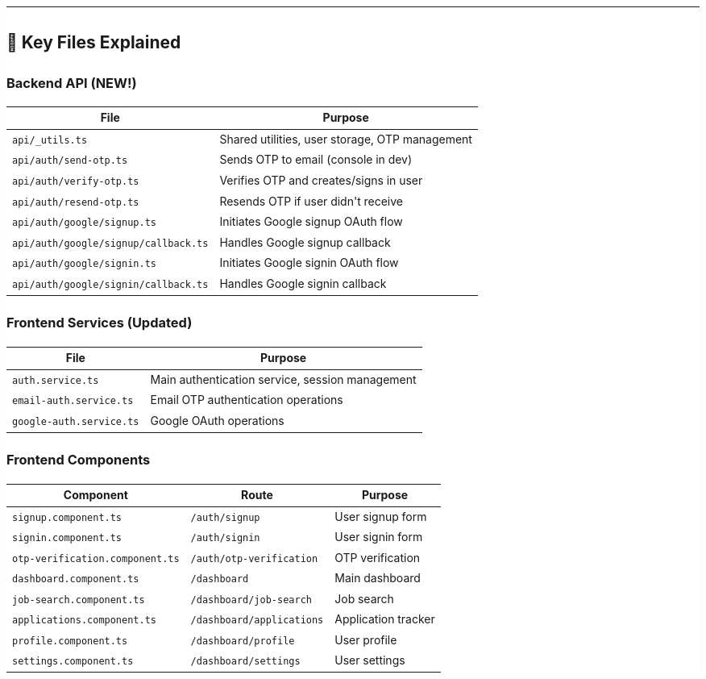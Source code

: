 
---

## 🎯 Key Files Explained

### Backend API (NEW!)

| File | Purpose |
|------|---------|
| `api/_utils.ts` | Shared utilities, user storage, OTP management |
| `api/auth/send-otp.ts` | Sends OTP to email (console in dev) |
| `api/auth/verify-otp.ts` | Verifies OTP and creates/signs in user |
| `api/auth/resend-otp.ts` | Resends OTP if user didn't receive |
| `api/auth/google/signup.ts` | Initiates Google signup OAuth flow |
| `api/auth/google/signup/callback.ts` | Handles Google signup callback |
| `api/auth/google/signin.ts` | Initiates Google signin OAuth flow |
| `api/auth/google/signin/callback.ts` | Handles Google signin callback |

### Frontend Services (Updated)

| File | Purpose |
|------|---------|
| `auth.service.ts` | Main authentication service, session management |
| `email-auth.service.ts` | Email OTP authentication operations |
| `google-auth.service.ts` | Google OAuth operations |

### Frontend Components

| Component | Route | Purpose |
|-----------|-------|---------|
| `signup.component.ts` | `/auth/signup` | User signup form |
| `signin.component.ts` | `/auth/signin` | User signin form |
| `otp-verification.component.ts` | `/auth/otp-verification` | OTP verification |
| `dashboard.component.ts` | `/dashboard` | Main dashboard |
| `job-search.component.ts` | `/dashboard/job-search` | Job search |
| `applications.component.ts` | `/dashboard/applications` | Application tracker |
| `profile.component.ts` | `/dashboard/profile` | User profile |
| `settings.component.ts` | `/dashboard/settings` | User settings |
